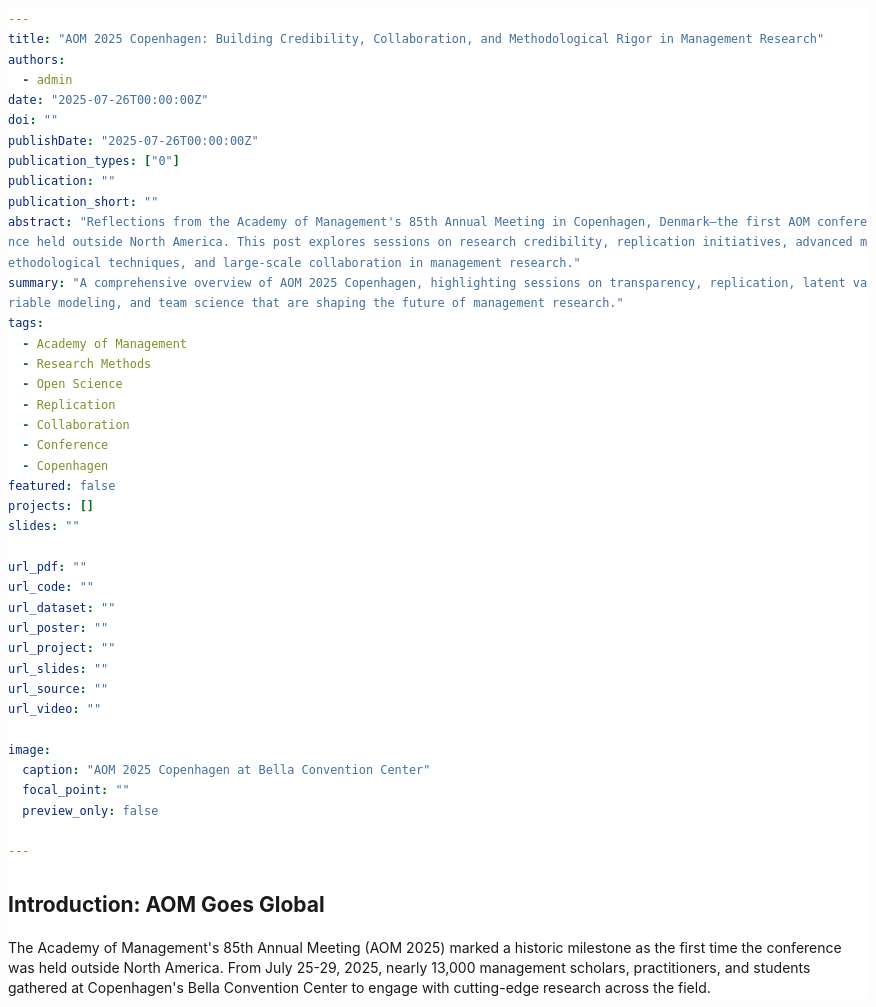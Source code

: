 ```yaml
---
title: "AOM 2025 Copenhagen: Building Credibility, Collaboration, and Methodological Rigor in Management Research"
authors:
  - admin
date: "2025-07-26T00:00:00Z"
doi: ""
publishDate: "2025-07-26T00:00:00Z"
publication_types: ["0"]
publication: ""
publication_short: ""
abstract: "Reflections from the Academy of Management's 85th Annual Meeting in Copenhagen, Denmark—the first AOM conference held outside North America. This post explores sessions on research credibility, replication initiatives, advanced methodological techniques, and large-scale collaboration in management research."
summary: "A comprehensive overview of AOM 2025 Copenhagen, highlighting sessions on transparency, replication, latent variable modeling, and team science that are shaping the future of management research."
tags:
  - Academy of Management
  - Research Methods
  - Open Science
  - Replication
  - Collaboration
  - Conference
  - Copenhagen
featured: false
projects: []
slides: ""

url_pdf: ""
url_code: ""
url_dataset: ""
url_poster: ""
url_project: ""
url_slides: ""
url_source: ""
url_video: ""

image:
  caption: "AOM 2025 Copenhagen at Bella Convention Center"
  focal_point: ""
  preview_only: false

---
```


## Introduction: AOM Goes Global

The Academy of Management's 85th Annual Meeting (AOM 2025) marked a historic milestone as the first time the conference was held outside North America. From July 25-29, 2025, nearly 13,000 management scholars, practitioners, and students gathered at Copenhagen's Bella Convention Center to engage with cutting-edge research across the field.
